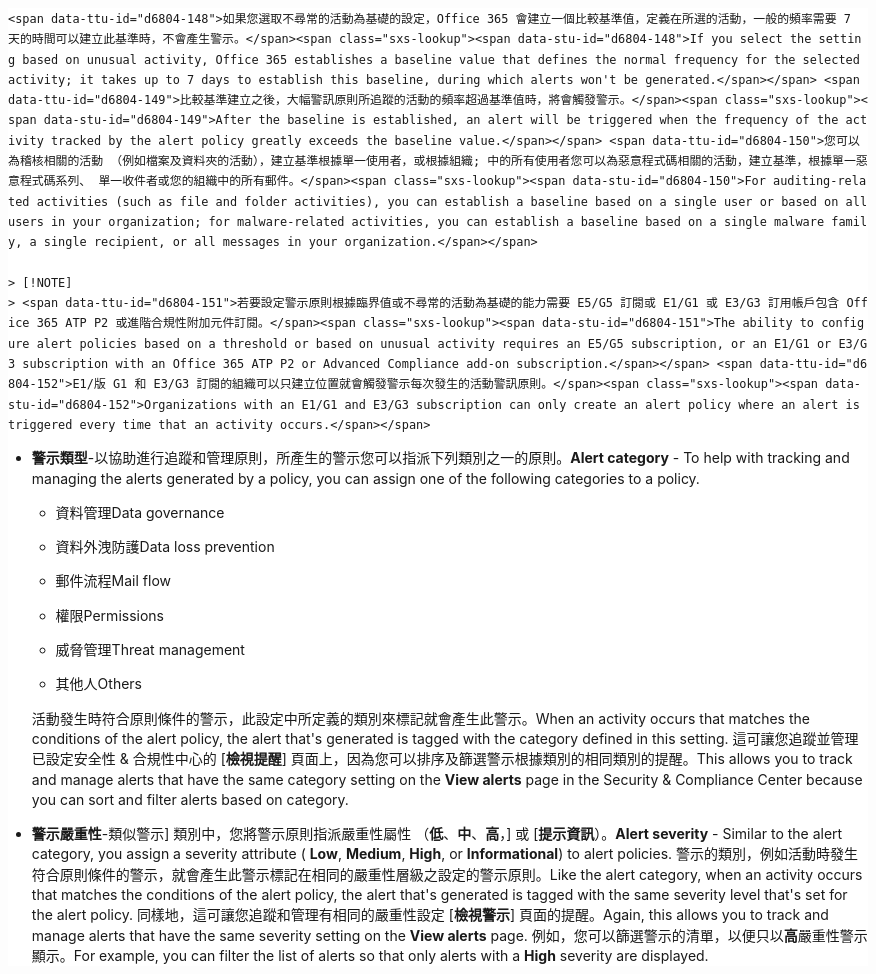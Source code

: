     <span data-ttu-id="d6804-148">如果您選取不尋常的活動為基礎的設定，Office 365 會建立一個比較基準值，定義在所選的活動，一般的頻率需要 7 天的時間可以建立此基準時，不會產生警示。</span><span class="sxs-lookup"><span data-stu-id="d6804-148">If you select the setting based on unusual activity, Office 365 establishes a baseline value that defines the normal frequency for the selected activity; it takes up to 7 days to establish this baseline, during which alerts won't be generated.</span></span> <span data-ttu-id="d6804-149">比較基準建立之後，大幅警訊原則所追蹤的活動的頻率超過基準值時，將會觸發警示。</span><span class="sxs-lookup"><span data-stu-id="d6804-149">After the baseline is established, an alert will be triggered when the frequency of the activity tracked by the alert policy greatly exceeds the baseline value.</span></span> <span data-ttu-id="d6804-150">您可以為稽核相關的活動 （例如檔案及資料夾的活動），建立基準根據單一使用者，或根據組織; 中的所有使用者您可以為惡意程式碼相關的活動，建立基準，根據單一惡意程式碼系列、 單一收件者或您的組織中的所有郵件。</span><span class="sxs-lookup"><span data-stu-id="d6804-150">For auditing-related activities (such as file and folder activities), you can establish a baseline based on a single user or based on all users in your organization; for malware-related activities, you can establish a baseline based on a single malware family, a single recipient, or all messages in your organization.</span></span>
    
    > [!NOTE]
    > <span data-ttu-id="d6804-151">若要設定警示原則根據臨界值或不尋常的活動為基礎的能力需要 E5/G5 訂閱或 E1/G1 或 E3/G3 訂用帳戶包含 Office 365 ATP P2 或進階合規性附加元件訂閱。</span><span class="sxs-lookup"><span data-stu-id="d6804-151">The ability to configure alert policies based on a threshold or based on unusual activity requires an E5/G5 subscription, or an E1/G1 or E3/G3 subscription with an Office 365 ATP P2 or Advanced Compliance add-on subscription.</span></span> <span data-ttu-id="d6804-152">E1/版 G1 和 E3/G3 訂閱的組織可以只建立位置就會觸發警示每次發生的活動警訊原則。</span><span class="sxs-lookup"><span data-stu-id="d6804-152">Organizations with an E1/G1 and E3/G3 subscription can only create an alert policy where an alert is triggered every time that an activity occurs.</span></span> 
  
- <span data-ttu-id="d6804-153">**警示類型**-以協助進行追蹤和管理原則，所產生的警示您可以指派下列類別之一的原則。</span><span class="sxs-lookup"><span data-stu-id="d6804-153">**Alert category** - To help with tracking and managing the alerts generated by a policy, you can assign one of the following categories to a policy.</span></span>
    
  - <span data-ttu-id="d6804-154">資料管理</span><span class="sxs-lookup"><span data-stu-id="d6804-154">Data governance</span></span>
    
  - <span data-ttu-id="d6804-155">資料外洩防護</span><span class="sxs-lookup"><span data-stu-id="d6804-155">Data loss prevention</span></span>

  - <span data-ttu-id="d6804-156">郵件流程</span><span class="sxs-lookup"><span data-stu-id="d6804-156">Mail flow</span></span>
    
  - <span data-ttu-id="d6804-157">權限</span><span class="sxs-lookup"><span data-stu-id="d6804-157">Permissions</span></span>
    
  - <span data-ttu-id="d6804-158">威脅管理</span><span class="sxs-lookup"><span data-stu-id="d6804-158">Threat management</span></span>
    
  - <span data-ttu-id="d6804-159">其他人</span><span class="sxs-lookup"><span data-stu-id="d6804-159">Others</span></span>
    
  <span data-ttu-id="d6804-160">活動發生時符合原則條件的警示，此設定中所定義的類別來標記就會產生此警示。</span><span class="sxs-lookup"><span data-stu-id="d6804-160">When an activity occurs that matches the conditions of the alert policy, the alert that's generated is tagged with the category defined in this setting.</span></span> <span data-ttu-id="d6804-161">這可讓您追蹤並管理已設定安全性 & 合規性中心的 [**檢視提醒**] 頁面上，因為您可以排序及篩選警示根據類別的相同類別的提醒。</span><span class="sxs-lookup"><span data-stu-id="d6804-161">This allows you to track and manage alerts that have the same category setting on the **View alerts** page in the Security & Compliance Center because you can sort and filter alerts based on category.</span></span> 
    
- <span data-ttu-id="d6804-162">**警示嚴重性**-類似警示] 類別中，您將警示原則指派嚴重性屬性 （**低**、**中**、**高**，] 或 [**提示資訊**）。</span><span class="sxs-lookup"><span data-stu-id="d6804-162">**Alert severity** - Similar to the alert category, you assign a severity attribute ( **Low**, **Medium**, **High**, or **Informational**) to alert policies.</span></span> <span data-ttu-id="d6804-163">警示的類別，例如活動時發生符合原則條件的警示，就會產生此警示標記在相同的嚴重性層級之設定的警示原則。</span><span class="sxs-lookup"><span data-stu-id="d6804-163">Like the alert category, when an activity occurs that matches the conditions of the alert policy, the alert that's generated is tagged with the same severity level that's set for the alert policy.</span></span> <span data-ttu-id="d6804-164">同樣地，這可讓您追蹤和管理有相同的嚴重性設定 [**檢視警示**] 頁面的提醒。</span><span class="sxs-lookup"><span data-stu-id="d6804-164">Again, this allows you to track and manage alerts that have the same severity setting on the **View alerts** page.</span></span> <span data-ttu-id="d6804-165">例如，您可以篩選警示的清單，以便只以**高**嚴重性警示顯示。</span><span class="sxs-lookup"><span data-stu-id="d6804-165">For example, you can filter the list of alerts so that only alerts with a **High** severity are displayed.</span></span> 
    